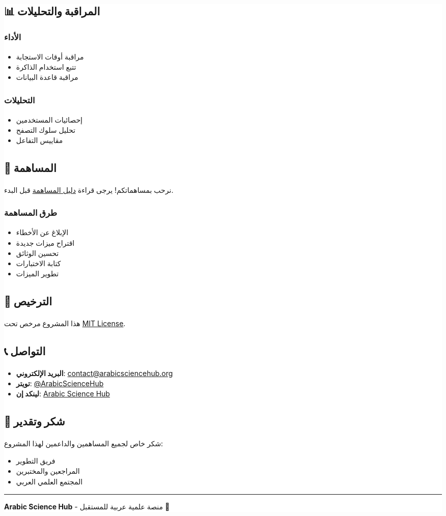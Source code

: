 ## 📊 المراقبة والتحليلات

### الأداء
- مراقبة أوقات الاستجابة
- تتبع استخدام الذاكرة
- مراقبة قاعدة البيانات

### التحليلات
- إحصائيات المستخدمين
- تحليل سلوك التصفح
- مقاييس التفاعل

## 🤝 المساهمة

نرحب بمساهماتكم! يرجى قراءة [دليل المساهمة](CONTRIBUTING.md) قبل البدء.

### طرق المساهمة
- الإبلاغ عن الأخطاء
- اقتراح ميزات جديدة
- تحسين الوثائق
- كتابة الاختبارات
- تطوير الميزات

## 📄 الترخيص

هذا المشروع مرخص تحت [MIT License](LICENSE).

## 📞 التواصل

- **البريد الإلكتروني**: contact@arabicsciencehub.org
- **تويتر**: [@ArabicScienceHub](https://twitter.com/ArabicScienceHub)
- **لينكد إن**: [Arabic Science Hub](https://linkedin.com/company/arabic-science-hub)

## 🙏 شكر وتقدير

شكر خاص لجميع المساهمين والداعمين لهذا المشروع:
- فريق التطوير
- المراجعين والمختبرين
- المجتمع العلمي العربي

---

**Arabic Science Hub** - منصة علمية عربية للمستقبل 🚀

